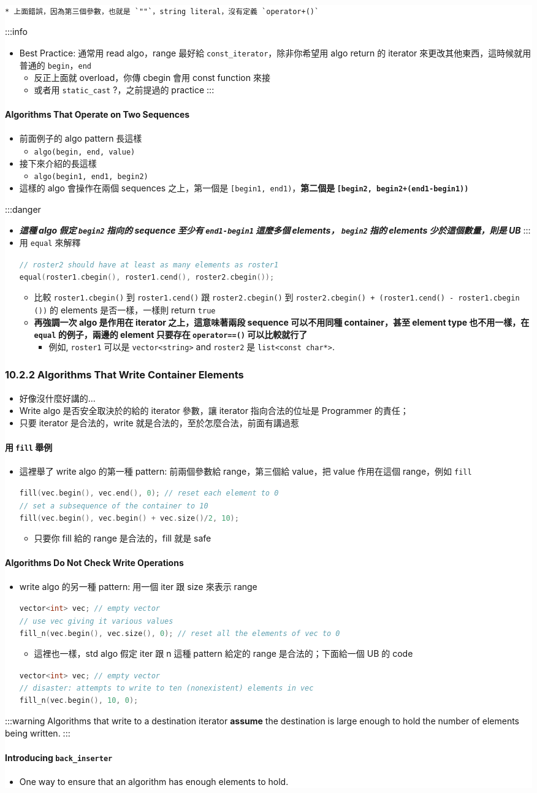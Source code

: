     * 上面錯誤，因為第三個參數，也就是 `""`，string literal，沒有定義 `operator+()`

:::info
* Best Practice: 通常用 read algo，range 最好給 `const_iterator`，除非你希望用 algo return 的 iterator 來更改其他東西，這時候就用普通的 `begin`，`end`
    * 反正上面就 overload，你傳 cbegin 會用 const function 來接
    * 或者用 `static_cast` ?，之前提過的 practice
:::

#### Algorithms That Operate on Two Sequences
* 前面例子的 algo pattern 長這樣
    * `algo(begin, end, value)`
* 接下來介紹的長這樣
    * `algo(begin1, end1, begin2)`
* 這樣的 algo 會操作在兩個 sequences 之上，第一個是 `[begin1, end1)`，**第二個是 `[begin2, begin2+(end1-begin1))`**

:::danger
* ***這種 algo 假定 `begin2` 指向的 sequence 至少有 `end1-begin1` 這麼多個 elements， `begin2` 指的 elements 少於這個數量，則是 UB***
:::
* 用 `equal` 來解釋
    ```cpp
    // roster2 should have at least as many elements as roster1
    equal(roster1.cbegin(), roster1.cend(), roster2.cbegin());
    ```
    * 比較 `roster1.cbegin()` 到 `roster1.cend()` 跟 `roster2.cbegin()` 到 `roster2.cbegin() + (roster1.cend() - roster1.cbegin())` 的 elements 是否一樣，一樣則 return `true`
    * **再強調一次 algo 是作用在 iterator 之上，這意味著兩段 sequence 可以不用同種 container，甚至 element type 也不用一樣，在 `equal` 的例子，兩邊的 element 只要存在 `operator==()` 可以比較就行了**
        * 例如, `roster1` 可以是 `vector<string>` and `roster2` 是 `list<const char*>`.

### 10.2.2 Algorithms That Write Container Elements
* 好像沒什麼好講的...
* Write algo 是否安全取決於的給的 iterator 參數，讓 iterator 指向合法的位址是 Programmer 的責任；
* 只要 iterator 是合法的，write 就是合法的，至於怎麼合法，前面有講過惹

#### 用 `fill` 舉例
* 這裡舉了 write algo 的第一種 pattern: 前兩個參數給 range，第三個給 value，把 value 作用在這個 range，例如 `fill`
    ```cpp
    fill(vec.begin(), vec.end(), 0); // reset each element to 0
    // set a subsequence of the container to 10
    fill(vec.begin(), vec.begin() + vec.size()/2, 10);
    ```
    * 只要你 fill 給的 range 是合法的，fill 就是 safe

#### Algorithms Do Not Check Write Operations
* write algo 的另一種 pattern: 用一個 iter 跟 size 來表示 range
    ```cpp
    vector<int> vec; // empty vector
    // use vec giving it various values
    fill_n(vec.begin(), vec.size(), 0); // reset all the elements of vec to 0
    ```
    * 這裡也一樣，std algo 假定 iter 跟 n 這種 pattern 給定的 range 是合法的；下面給一個 UB 的 code
    ```cpp
    vector<int> vec; // empty vector
    // disaster: attempts to write to ten (nonexistent) elements in vec
    fill_n(vec.begin(), 10, 0);
    ```
:::warning
Algorithms that write to a destination iterator **assume** the destination is large enough to hold the number of elements being written.
:::
#### Introducing `back_inserter`
* One way to ensure that an algorithm has enough elements to hold.